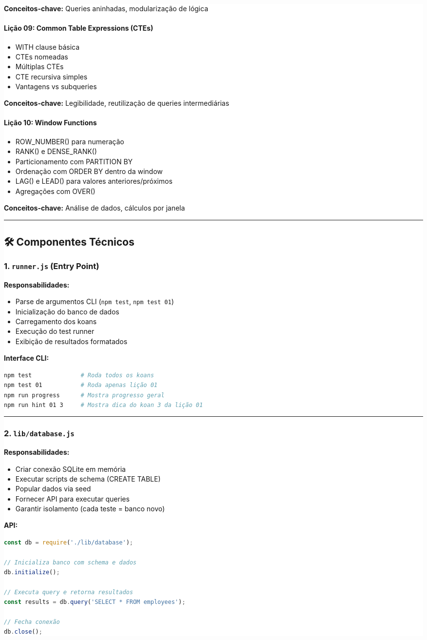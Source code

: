 **Conceitos-chave:** Queries aninhadas, modularização de lógica

#### **Lição 09: Common Table Expressions (CTEs)**
- WITH clause básica
- CTEs nomeadas
- Múltiplas CTEs
- CTE recursiva simples
- Vantagens vs subqueries

**Conceitos-chave:** Legibilidade, reutilização de queries intermediárias

#### **Lição 10: Window Functions**
- ROW_NUMBER() para numeração
- RANK() e DENSE_RANK()
- Particionamento com PARTITION BY
- Ordenação com ORDER BY dentro da window
- LAG() e LEAD() para valores anteriores/próximos
- Agregações com OVER()

**Conceitos-chave:** Análise de dados, cálculos por janela

---

## 🛠️ Componentes Técnicos

### 1. `runner.js` (Entry Point)

**Responsabilidades:**
- Parse de argumentos CLI (`npm test`, `npm test 01`)
- Inicialização do banco de dados
- Carregamento dos koans
- Execução do test runner
- Exibição de resultados formatados

**Interface CLI:**
```bash
npm test              # Roda todos os koans
npm test 01           # Roda apenas lição 01
npm run progress      # Mostra progresso geral
npm run hint 01 3     # Mostra dica do koan 3 da lição 01
```

---

### 2. `lib/database.js`

**Responsabilidades:**
- Criar conexão SQLite em memória
- Executar scripts de schema (CREATE TABLE)
- Popular dados via seed
- Fornecer API para executar queries
- Garantir isolamento (cada teste = banco novo)

**API:**
```javascript
const db = require('./lib/database');

// Inicializa banco com schema e dados
db.initialize();

// Executa query e retorna resultados
const results = db.query('SELECT * FROM employees');

// Fecha conexão
db.close();
```

